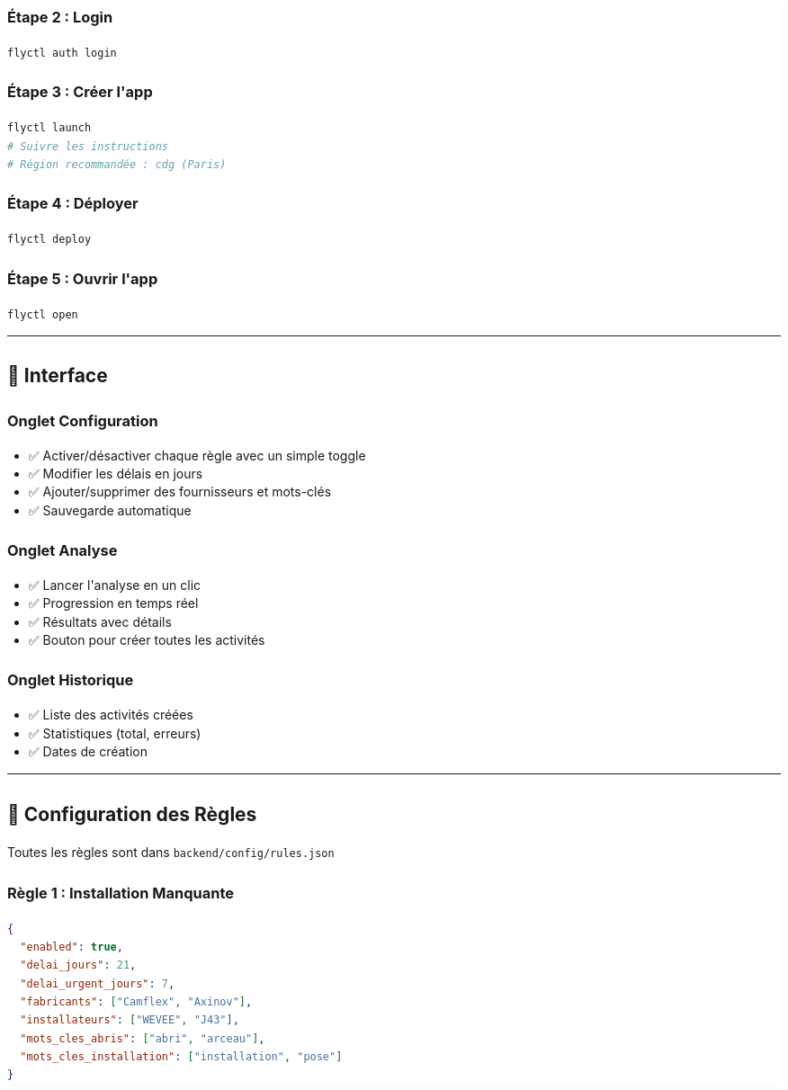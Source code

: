 ### **Étape 2 : Login**
```bash
flyctl auth login
```

### **Étape 3 : Créer l'app**
```bash
flyctl launch
# Suivre les instructions
# Région recommandée : cdg (Paris)
```

### **Étape 4 : Déployer**
```bash
flyctl deploy
```

### **Étape 5 : Ouvrir l'app**
```bash
flyctl open
```

---

## 🎨 **Interface**

### **Onglet Configuration**
- ✅ Activer/désactiver chaque règle avec un simple toggle
- ✅ Modifier les délais en jours
- ✅ Ajouter/supprimer des fournisseurs et mots-clés
- ✅ Sauvegarde automatique

### **Onglet Analyse**
- ✅ Lancer l'analyse en un clic
- ✅ Progression en temps réel
- ✅ Résultats avec détails
- ✅ Bouton pour créer toutes les activités

### **Onglet Historique**
- ✅ Liste des activités créées
- ✅ Statistiques (total, erreurs)
- ✅ Dates de création

---

## 🔧 **Configuration des Règles**

Toutes les règles sont dans `backend/config/rules.json`

### **Règle 1 : Installation Manquante**
```json
{
  "enabled": true,
  "delai_jours": 21,
  "delai_urgent_jours": 7,
  "fabricants": ["Camflex", "Axinov"],
  "installateurs": ["WEVEE", "J43"],
  "mots_cles_abris": ["abri", "arceau"],
  "mots_cles_installation": ["installation", "pose"]
}
```
